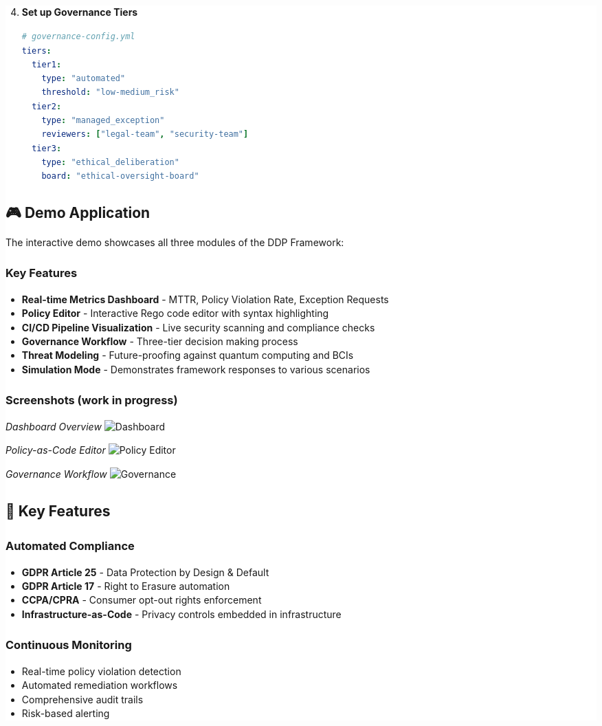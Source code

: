 4. **Set up Governance Tiers**
   ```yaml
   # governance-config.yml
   tiers:
     tier1:
       type: "automated"
       threshold: "low-medium_risk"
     tier2:
       type: "managed_exception"
       reviewers: ["legal-team", "security-team"]
     tier3:
       type: "ethical_deliberation"
       board: "ethical-oversight-board"
   ```

## 🎮 Demo Application

The interactive demo showcases all three modules of the DDP Framework:

### Key Features
- **Real-time Metrics Dashboard** - MTTR, Policy Violation Rate, Exception Requests
- **Policy Editor** - Interactive Rego code editor with syntax highlighting
- **CI/CD Pipeline Visualization** - Live security scanning and compliance checks
- **Governance Workflow** - Three-tier decision making process
- **Threat Modeling** - Future-proofing against quantum computing and BCIs
- **Simulation Mode** - Demonstrates framework responses to various scenarios

### Screenshots (work in progress)

*Dashboard Overview*
![Dashboard](docs/images/dashboard.png)

*Policy-as-Code Editor*
![Policy Editor](docs/images/policy-editor.png)

*Governance Workflow*
![Governance](docs/images/governance.png)

## 🔧 Key Features

### Automated Compliance
- **GDPR Article 25** - Data Protection by Design & Default
- **GDPR Article 17** - Right to Erasure automation
- **CCPA/CPRA** - Consumer opt-out rights enforcement
- **Infrastructure-as-Code** - Privacy controls embedded in infrastructure

### Continuous Monitoring
- Real-time policy violation detection
- Automated remediation workflows
- Comprehensive audit trails
- Risk-based alerting
